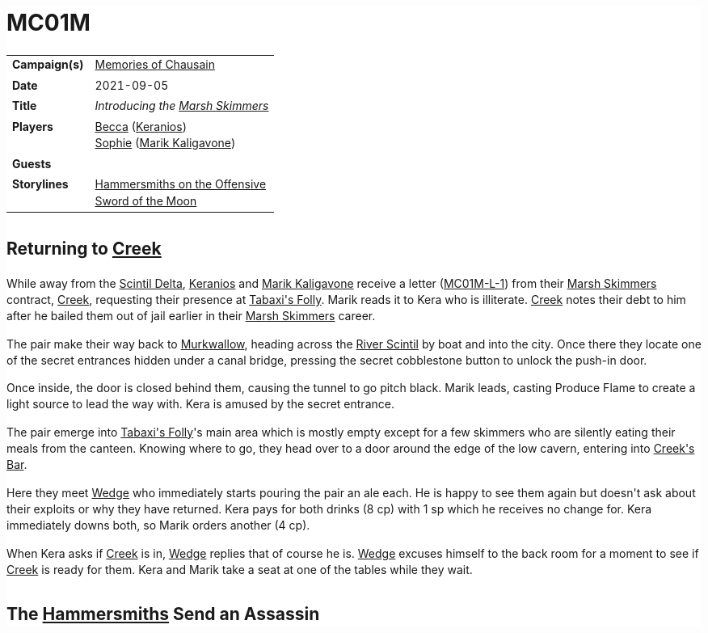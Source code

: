 # MC01M

|||
| --- | --- |
| **Campaign(s)** | [Memories of Chausain](../../campaigns/C3-memories-of-chausain.md) | session.3
| **Date** | 2021-09-05 |
| **Title** | *Introducing the [Marsh Skimmers](../../organisations/marsh-skimmers.md)* |
| **Players** | [Becca](../../players/becca.md) ([Keranios](../../characters/keranios.md))<br>[Sophie](../../players/sophie.md) ([Marik Kaligavone](../../characters/marik-kaligavone.md)) |
| **Guests** | |
| **Storylines** | [Hammersmiths on the Offensive](../../storylines/hammersmiths-on-the-offensive.md)<br>[Sword of the Moon](../../storylines/sword-of-the-moon.md) |

## Returning to [Creek](../../characters/creek.md)

While away from the [Scintil Delta](../../places/rivers-lakes/scintil-delta.md), [Keranios](../../characters/keranios.md) and [Marik Kaligavone](../../characters/marik-kaligavone.md) receive a letter ([MC01M-L-1](../../letters/MC01M-L-1.md)) from their [Marsh Skimmers](../../organisations/marsh-skimmers.md) contract, [Creek](../../characters/creek.md), requesting their presence at [Tabaxi's Folly](../../places/buildings/tabaxis-folly.md). Marik reads it to Kera who is illiterate. [Creek](../../characters/creek.md) notes their debt to him after he bailed them out of jail earlier in their [Marsh Skimmers](../../organisations/marsh-skimmers.md) career.

The pair make their way back to [Murkwallow](../../places/cities/murkwallow.md), heading across the [River Scintil](../../places/rivers-lakes/river-scintil.md) by boat and into the city. Once there they locate one of the secret entrances hidden under a canal bridge, pressing the secret cobblestone button to unlock the push-in door.

Once inside, the door is closed behind them, causing the tunnel to go pitch black. Marik leads, casting Produce Flame to create a light source to lead the way with. Kera is amused by the secret entrance.

The pair emerge into [Tabaxi's Folly](../../places/buildings/tabaxis-folly.md)'s main area which is mostly empty except for a few skimmers who are silently eating their meals from the canteen. Knowing where to go, they head over to a door around the edge of the low cavern, entering into [Creek's Bar](../../places/buildings/inns-taverns/creeks-bar.md).

Here they meet [Wedge](../../characters/wedge.md) who immediately starts pouring the pair an ale each. He is happy to see them again but doesn't ask about their exploits or why they have returned. Kera pays for both drinks (8 cp) with 1 sp which he receives no change for. Kera immediately downs both, so Marik orders another (4 cp).

When Kera asks if [Creek](../../characters/creek.md) is in, [Wedge](../../characters/wedge.md) replies that of course he is. [Wedge](../../characters/wedge.md) excuses himself to the back room for a moment to see if [Creek](../../characters/creek.md) is ready for them. Kera and Marik take a seat at one of the tables while they wait.

## The [Hammersmiths](../../organisations/hammersmiths.md) Send an Assassin
